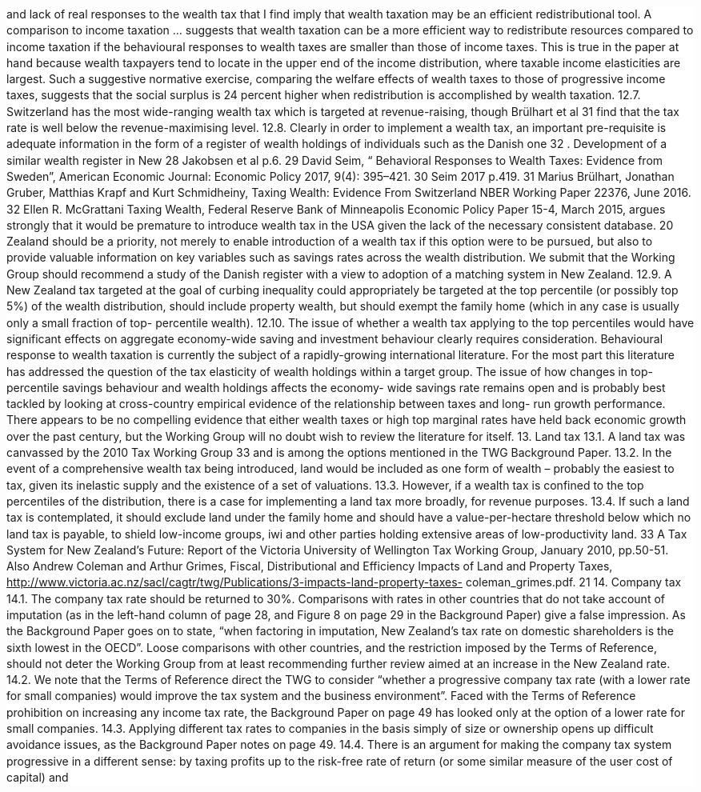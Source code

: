 and lack of real responses to the wealth tax that I find imply that wealth taxation may be an efficient redistributional tool. A comparison to income taxation ... suggests that wealth taxation can be a more efficient way to redistribute resources compared to income taxation if the behavioural responses to wealth taxes are smaller than those of income taxes. This is true in the paper at hand because wealth taxpayers tend to locate in the upper end of the income distribution, where taxable income elasticities are largest. Such a suggestive normative exercise, comparing the welfare effects of wealth taxes to those of progressive income taxes, suggests that the social surplus is 24 percent higher when redistribution is accomplished by wealth taxation. 12.7. Switzerland has the most wide-ranging wealth tax which is targeted at revenue-raising, though Brülhart et al 31 find that the tax rate is well below the revenue-maximising level. 12.8. Clearly in order to implement a wealth tax, an important pre-requisite is adequate information in the form of a register of wealth holdings of individuals such as the Danish one 32 . Development of a similar wealth register in New 28 Jakobsen et al p.6. 29 David Seim, “ Behavioral Responses to Wealth Taxes: Evidence from Sweden”, American Economic Journal: Economic Policy 2017, 9(4): 395–421. 30 Seim 2017 p.419. 31 Marius Brülhart, Jonathan Gruber, Matthias Krapf and Kurt Schmidheiny, Taxing Wealth: Evidence From Switzerland NBER Working Paper 22376, June 2016. 32 Ellen R. McGrattani Taxing Wealth, Federal Reserve Bank of Minneapolis Economic Policy Paper 15-4, March 2015, argues strongly that it would be premature to introduce wealth tax in the USA given the lack of the necessary consistent database. 20 Zealand should be a priority, not merely to enable introduction of a wealth tax if this option were to be pursued, but also to provide valuable information on key variables such as savings rates across the wealth distribution. We submit that the Working Group should recommend a study of the Danish register with a view to adoption of a matching system in New Zealand. 12.9. A New Zealand tax targeted at the goal of curbing inequality could appropriately be targeted at the top percentile (or possibly top 5%) of the wealth distribution, should include property wealth, but should exempt the family home (which in any case is usually only a small fraction of top- percentile wealth). 12.10. The issue of whether a wealth tax applying to the top percentiles would have significant effects on aggregate economy-wide saving and investment behaviour clearly requires consideration. Behavioural response to wealth taxation is currently the subject of a rapidly-growing international literature. For the most part this literature has addressed the question of the tax elasticity of wealth holdings within a target group. The issue of how changes in top-percentile savings behaviour and wealth holdings affects the economy- wide savings rate remains open and is probably best tackled by looking at cross-country empirical evidence of the relationship between taxes and long- run growth performance. There appears to be no compelling evidence that either wealth taxes or high top marginal rates have held back economic growth over the past century, but the Working Group will no doubt wish to review the literature for itself. 13. Land tax 13.1. A land tax was canvassed by the 2010 Tax Working Group 33 and is among the options mentioned in the TWG Background Paper. 13.2. In the event of a comprehensive wealth tax being introduced, land would be included as one form of wealth – probably the easiest to tax, given its inelastic supply and the existence of a set of valuations. 13.3. However, if a wealth tax is confined to the top percentiles of the distribution, there is a case for implementing a land tax more broadly, for revenue purposes. 13.4. If such a land tax is contemplated, it should exclude land under the family home and should have a value-per-hectare threshold below which no land tax is payable, to shield low-income groups, iwi and other parties holding extensive areas of low-productivity land. 33 A Tax System for New Zealand’s Future: Report of the Victoria University of Wellington Tax Working Group, January 2010, pp.50-51. Also Andrew Coleman and Arthur Grimes, Fiscal, Distributional and Efficiency Impacts of Land and Property Taxes, http://www.victoria.ac.nz/sacl/cagtr/twg/Publications/3-impacts-land-property-taxes- coleman\_grimes.pdf. 21 14. Company tax 14.1. The company tax rate should be returned to 30%. Comparisons with rates in other countries that do not take account of imputation (as in the left-hand column of page 28, and Figure 8 on page 29 in the Background Paper) give a false impression. As the Background Paper goes on to state, “when factoring in imputation, New Zealand’s tax rate on domestic shareholders is the sixth lowest in the OECD”. Loose comparisons with other countries, and the restriction imposed by the Terms of Reference, should not deter the Working Group from at least recommending further review aimed at an increase in the New Zealand rate. 14.2. We note that the Terms of Reference direct the TWG to consider “whether a progressive company tax rate (with a lower rate for small companies) would improve the tax system and the business environment”. Faced with the Terms of Reference prohibition on increasing any income tax rate, the Background Paper on page 49 has looked only at the option of a lower rate for small companies. 14.3. Applying different tax rates to companies in the basis simply of size or ownership opens up difficult avoidance issues, as the Background Paper notes on page 49. 14.4. There is an argument for making the company tax system progressive in a different sense: by taxing profits up to the risk-free rate of return (or some similar measure of the user cost of capital) and